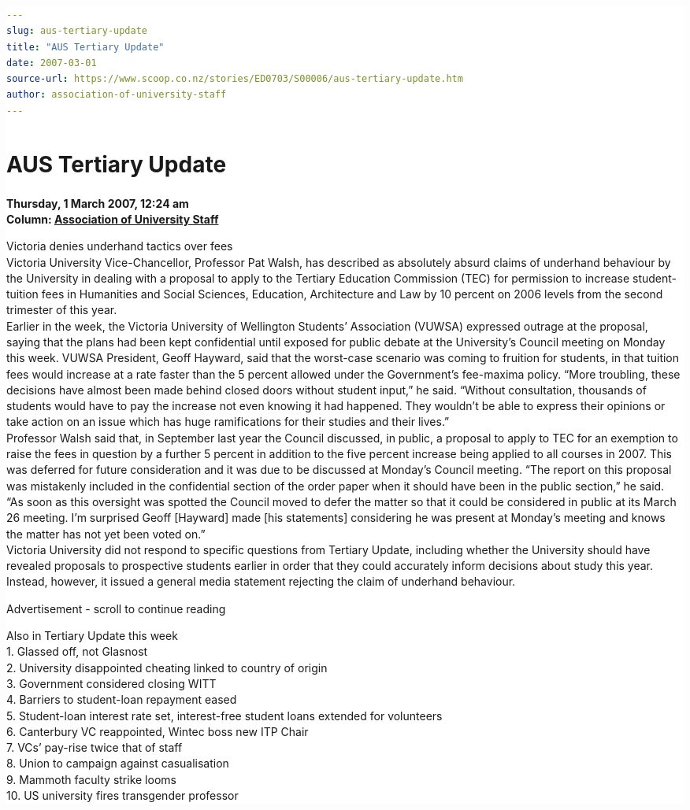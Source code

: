 ```yaml
---
slug: aus-tertiary-update
title: "AUS Tertiary Update"
date: 2007-03-01
source-url: https://www.scoop.co.nz/stories/ED0703/S00006/aus-tertiary-update.htm
author: association-of-university-staff
---
```

AUS Tertiary Update
===================

**Thursday, 1 March 2007, 12:24 am**  
**Column: [Association of University Staff](https://info.scoop.co.nz/Association_of_University_Staff)**

Victoria denies underhand tactics over fees  
Victoria University Vice-Chancellor, Professor Pat Walsh, has described as absolutely absurd claims of underhand behaviour by the University in dealing with a proposal to apply to the Tertiary Education Commission (TEC) for permission to increase student-tuition fees in Humanities and Social Sciences, Education, Architecture and Law by 10 percent on 2006 levels from the second trimester of this year.  
Earlier in the week, the Victoria University of Wellington Students’ Association (VUWSA) expressed outrage at the proposal, saying that the plans had been kept confidential until exposed for public debate at the University’s Council meeting on Monday this week. VUWSA President, Geoff Hayward, said that the worst-case scenario was coming to fruition for students, in that tuition fees would increase at a rate faster than the 5 percent allowed under the Government’s fee-maxima policy. “More troubling, these decisions have almost been made behind closed doors without student input,” he said. “Without consultation, thousands of students would have to pay the increase not even knowing it had happened. They wouldn’t be able to express their opinions or take action on an issue which has huge ramifications for their studies and their lives.”  
Professor Walsh said that, in September last year the Council discussed, in public, a proposal to apply to TEC for an exemption to raise the fees in question by a further 5 percent in addition to the five percent increase being applied to all courses in 2007. This was deferred for future consideration and it was due to be discussed at Monday’s Council meeting. “The report on this proposal was mistakenly included in the confidential section of the order paper when it should have been in the public section,” he said. “As soon as this oversight was spotted the Council moved to defer the matter so that it could be considered in public at its March 26 meeting. I’m surprised Geoff \[Hayward\] made \[his statements\] considering he was present at Monday’s meeting and knows the matter has not yet been voted on.”  
Victoria University did not respond to specific questions from Tertiary Update, including whether the University should have revealed proposals to prospective students earlier in order that they could accurately inform decisions about study this year. Instead, however, it issued a general media statement rejecting the claim of underhand behaviour.

Advertisement - scroll to continue reading





Also in Tertiary Update this week  
1\. Glassed off, not Glasnost  
2\. University disappointed cheating linked to country of origin  
3\. Government considered closing WITT  
4\. Barriers to student-loan repayment eased  
5\. Student-loan interest rate set, interest-free student loans extended for volunteers  
6\. Canterbury VC reappointed, Wintec boss new ITP Chair  
7\. VCs’ pay-rise twice that of staff  
8\. Union to campaign against casualisation  
9\. Mammoth faculty strike looms  
10\. US university fires transgender professor
